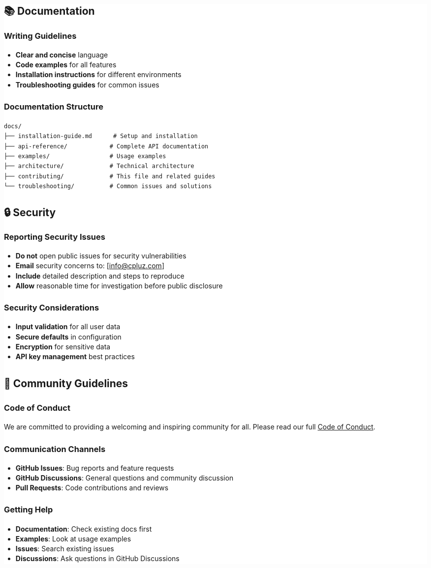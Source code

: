 ## 📚 Documentation

### Writing Guidelines
- **Clear and concise** language
- **Code examples** for all features
- **Installation instructions** for different environments
- **Troubleshooting guides** for common issues

### Documentation Structure
```
docs/
├── installation-guide.md      # Setup and installation
├── api-reference/            # Complete API documentation
├── examples/                 # Usage examples
├── architecture/             # Technical architecture
├── contributing/             # This file and related guides
└── troubleshooting/          # Common issues and solutions
```

## 🔒 Security

### Reporting Security Issues
- **Do not** open public issues for security vulnerabilities
- **Email** security concerns to: [info@cpluz.com]
- **Include** detailed description and steps to reproduce
- **Allow** reasonable time for investigation before public disclosure

### Security Considerations
- **Input validation** for all user data
- **Secure defaults** in configuration
- **Encryption** for sensitive data
- **API key management** best practices

## 🤝 Community Guidelines

### Code of Conduct
We are committed to providing a welcoming and inspiring community for all. Please read our full [Code of Conduct](CODE_OF_CONDUCT.md).

### Communication Channels
- **GitHub Issues**: Bug reports and feature requests
- **GitHub Discussions**: General questions and community discussion
- **Pull Requests**: Code contributions and reviews

### Getting Help
- **Documentation**: Check existing docs first
- **Examples**: Look at usage examples
- **Issues**: Search existing issues
- **Discussions**: Ask questions in GitHub Discussions
